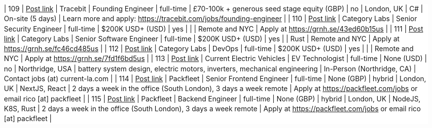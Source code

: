 | 109 | [Post link](https://news.ycombinator.com/item?id=42919622) | Tracebit                               | Founding Engineer                                              | full-time       | £70-100k + generous seed stage equity (GBP)                                                                       | no      | London, UK                            | C#                                                                                                                                 | On-site (5 days)                                                                                                       | Learn more and apply: https://tracebit.com/jobs/founding-engineer                                                                                                                                                              |
| 110 | [Post link](https://news.ycombinator.com/item?id=42922080) | Category Labs                          | Senior Security Engineer                                       | full-time       | $200K USD+ (USD)                                                                                                  | yes     |                                       |                                                                                                                                    | Remote and NYC                                                                                                         | Apply at https://grnh.se/43ed60b15us                                                                                                                                                                                           |
| 111 | [Post link](https://news.ycombinator.com/item?id=42922080) | Category Labs                          | Senior Software Engineer                                       | full-time       | $200K USD+ (USD)                                                                                                  | yes     |                                       | Rust                                                                                                                               | Remote and NYC                                                                                                         | Apply at https://grnh.se/fc46cd485us                                                                                                                                                                                           |
| 112 | [Post link](https://news.ycombinator.com/item?id=42922080) | Category Labs                          | DevOps                                                         | full-time       | $200K USD+ (USD)                                                                                                  | yes     |                                       |                                                                                                                                    | Remote and NYC                                                                                                         | Apply at https://grnh.se/7fd1f6bd5us                                                                                                                                                                                           |
| 113 | [Post link](https://news.ycombinator.com/item?id=42921010) | Current Electric Vehicles              | EV Technologist                                                | full-time       | None (USD)                                                                                                        | no      | Northridge, USA                       | battery system design, electric motors, inverters, mechanical engineering                                                          | In-Person (Northridge, CA)                                                                                             | Contact jobs (at) current-la.com                                                                                                                                                                                               |
| 114 | [Post link](https://news.ycombinator.com/item?id=42919663) | Packfleet                              | Senior Frontend Engineer                                       | full-time       | None (GBP)                                                                                                        | hybrid  | London, UK                            | NextJS, React                                                                                                                      | 2 days a week in the office (South London), 3 days a week remote                                                       | Apply at https://packfleet.com/jobs or email rico [at] packfleet                                                                                                                                                               |
| 115 | [Post link](https://news.ycombinator.com/item?id=42919663) | Packfleet                              | Backend Engineer                                               | full-time       | None (GBP)                                                                                                        | hybrid  | London, UK                            | NodeJS, K8S, Rust                                                                                                                  | 2 days a week in the office (South London), 3 days a week remote                                                       | Apply at https://packfleet.com/jobs or email rico [at] packfleet                                                                                                                                                               |